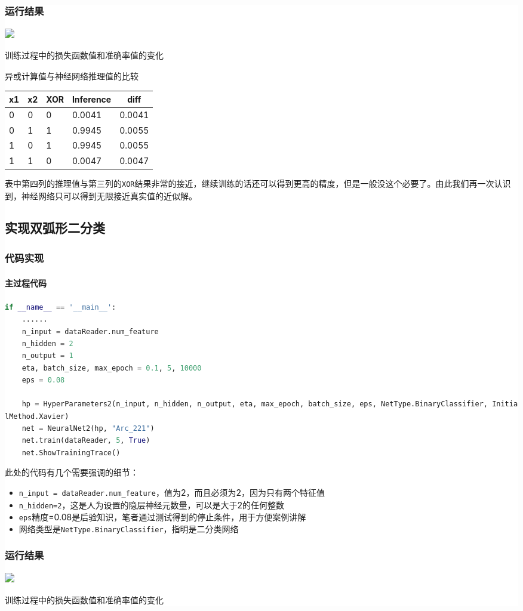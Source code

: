 ### 运行结果
<img src="https://aiedugithub4a2.blob.core.windows.net/a2-images/Images/10/xor_loss.png" />

训练过程中的损失函数值和准确率值的变化

异或计算值与神经网络推理值的比较

|x1|x2|XOR|Inference|diff|
|---|---|---|---|---|
|0|0|0|0.0041|0.0041|
|0|1|1|0.9945|0.0055|
|1|0|1|0.9945|0.0055|
|1|1|0|0.0047|0.0047|

表中第四列的推理值与第三列的`XOR`结果非常的接近，继续训练的话还可以得到更高的精度，但是一般没这个必要了。由此我们再一次认识到，神经网络只可以得到无限接近真实值的近似解。
## 实现双弧形二分类
### 代码实现

#### 主过程代码

```Python
if __name__ == '__main__':
    ......
    n_input = dataReader.num_feature
    n_hidden = 2
    n_output = 1
    eta, batch_size, max_epoch = 0.1, 5, 10000
    eps = 0.08

    hp = HyperParameters2(n_input, n_hidden, n_output, eta, max_epoch, batch_size, eps, NetType.BinaryClassifier, InitialMethod.Xavier)
    net = NeuralNet2(hp, "Arc_221")
    net.train(dataReader, 5, True)
    net.ShowTrainingTrace()
```

此处的代码有几个需要强调的细节：

- `n_input = dataReader.num_feature`，值为2，而且必须为2，因为只有两个特征值
- `n_hidden=2`，这是人为设置的隐层神经元数量，可以是大于2的任何整数
- `eps`精度=0.08是后验知识，笔者通过测试得到的停止条件，用于方便案例讲解
- 网络类型是`NetType.BinaryClassifier`，指明是二分类网络

### 运行结果

<img src="https://aiedugithub4a2.blob.core.windows.net/a2-images/Images/10/sin_loss.png" />

训练过程中的损失函数值和准确率值的变化
